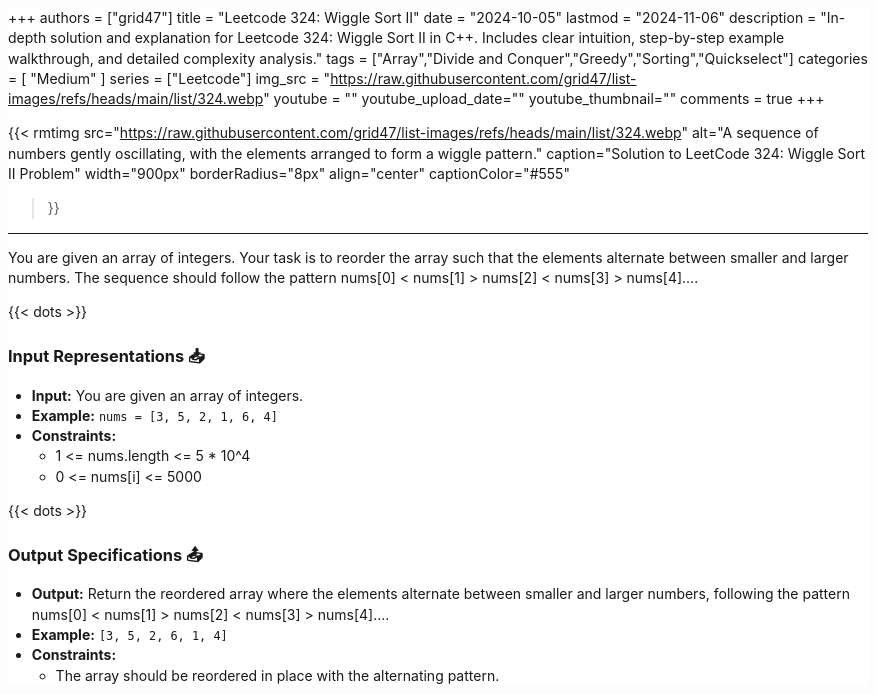 
+++
authors = ["grid47"]
title = "Leetcode 324: Wiggle Sort II"
date = "2024-10-05"
lastmod = "2024-11-06"
description = "In-depth solution and explanation for Leetcode 324: Wiggle Sort II in C++. Includes clear intuition, step-by-step example walkthrough, and detailed complexity analysis."
tags = ["Array","Divide and Conquer","Greedy","Sorting","Quickselect"]
categories = [
    "Medium"
]
series = ["Leetcode"]
img_src = "https://raw.githubusercontent.com/grid47/list-images/refs/heads/main/list/324.webp"
youtube = ""
youtube_upload_date=""
youtube_thumbnail=""
comments = true
+++


{{< rmtimg 
    src="https://raw.githubusercontent.com/grid47/list-images/refs/heads/main/list/324.webp" 
    alt="A sequence of numbers gently oscillating, with the elements arranged to form a wiggle pattern."
    caption="Solution to LeetCode 324: Wiggle Sort II Problem"
    width="900px"
    borderRadius="8px"
    align="center" 
    captionColor="#555"
>}}
---
You are given an array of integers. Your task is to reorder the array such that the elements alternate between smaller and larger numbers. The sequence should follow the pattern nums[0] < nums[1] > nums[2] < nums[3] > nums[4]....

{{< dots >}}
### Input Representations 📥
- **Input:** You are given an array of integers.
- **Example:** `nums = [3, 5, 2, 1, 6, 4]`
- **Constraints:**
	- 1 <= nums.length <= 5 * 10^4
	- 0 <= nums[i] <= 5000

{{< dots >}}
### Output Specifications 📤
- **Output:** Return the reordered array where the elements alternate between smaller and larger numbers, following the pattern nums[0] < nums[1] > nums[2] < nums[3] > nums[4]....
- **Example:** `[3, 5, 2, 6, 1, 4]`
- **Constraints:**
	- The array should be reordered in place with the alternating pattern.
